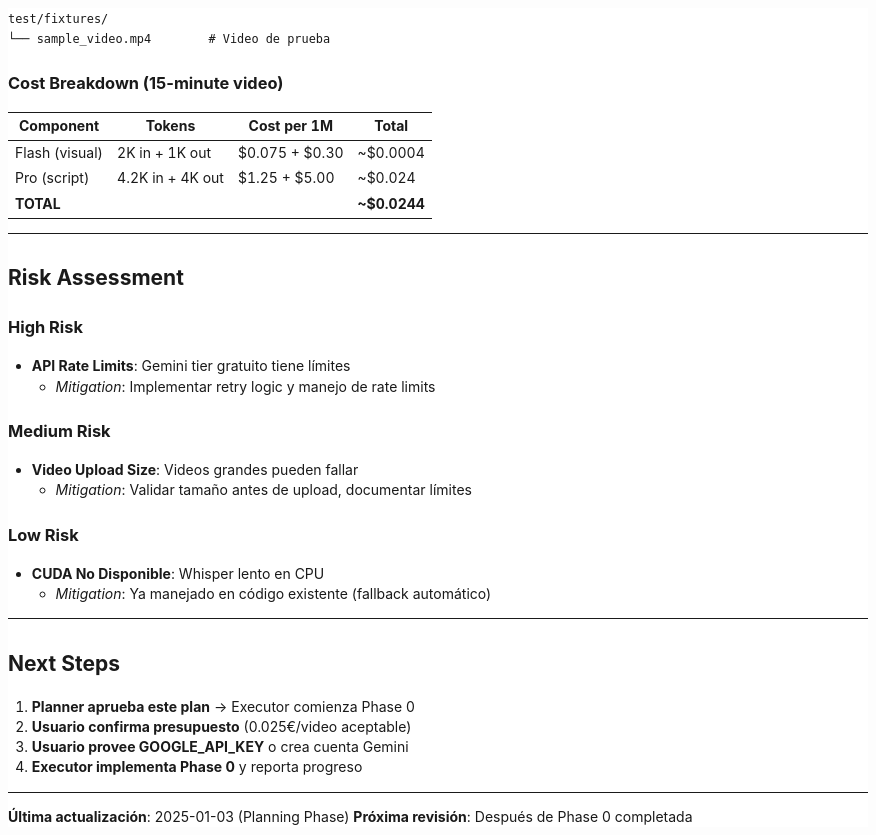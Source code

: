 ```
test/fixtures/
└── sample_video.mp4        # Video de prueba
```

### Cost Breakdown (15-minute video)

| Component      | Tokens           | Cost per 1M    | Total        |
| -------------- | ---------------- | -------------- | ------------ |
| Flash (visual) | 2K in + 1K out   | $0.075 + $0.30 | ~$0.0004     |
| Pro (script)   | 4.2K in + 4K out | $1.25 + $5.00  | ~$0.024      |
| **TOTAL**      |                  |                | **~$0.0244** |

---

## Risk Assessment

### High Risk

- **API Rate Limits**: Gemini tier gratuito tiene límites
  - _Mitigation_: Implementar retry logic y manejo de rate limits

### Medium Risk

- **Video Upload Size**: Videos grandes pueden fallar
  - _Mitigation_: Validar tamaño antes de upload, documentar límites

### Low Risk

- **CUDA No Disponible**: Whisper lento en CPU
  - _Mitigation_: Ya manejado en código existente (fallback automático)

---

## Next Steps

1. **Planner aprueba este plan** → Executor comienza Phase 0
2. **Usuario confirma presupuesto** (0.025€/video aceptable)
3. **Usuario provee GOOGLE_API_KEY** o crea cuenta Gemini
4. **Executor implementa Phase 0** y reporta progreso

---

**Última actualización**: 2025-01-03 (Planning Phase)
**Próxima revisión**: Después de Phase 0 completada
